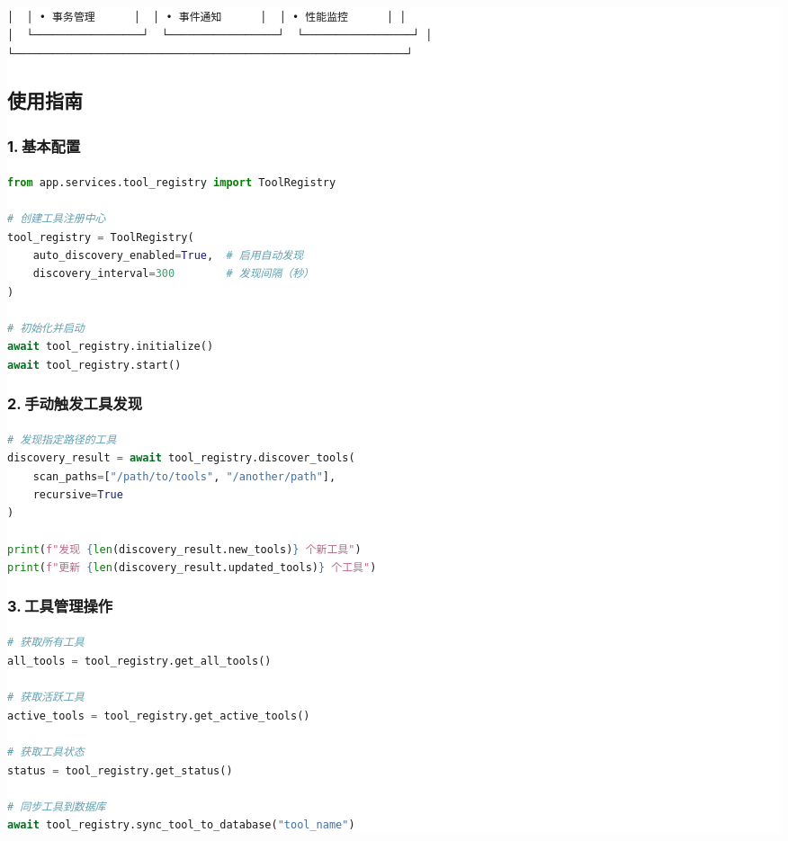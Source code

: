 ```
│  │ • 事务管理      │  │ • 事件通知      │  │ • 性能监控      │ │
│  └─────────────────┘  └─────────────────┘  └─────────────────┘ │
└─────────────────────────────────────────────────────────────┘
```

## 使用指南

### 1. 基本配置

```python
from app.services.tool_registry import ToolRegistry

# 创建工具注册中心
tool_registry = ToolRegistry(
    auto_discovery_enabled=True,  # 启用自动发现
    discovery_interval=300        # 发现间隔（秒）
)

# 初始化并启动
await tool_registry.initialize()
await tool_registry.start()
```

### 2. 手动触发工具发现

```python
# 发现指定路径的工具
discovery_result = await tool_registry.discover_tools(
    scan_paths=["/path/to/tools", "/another/path"],
    recursive=True
)

print(f"发现 {len(discovery_result.new_tools)} 个新工具")
print(f"更新 {len(discovery_result.updated_tools)} 个工具")
```

### 3. 工具管理操作

```python
# 获取所有工具
all_tools = tool_registry.get_all_tools()

# 获取活跃工具
active_tools = tool_registry.get_active_tools()

# 获取工具状态
status = tool_registry.get_status()

# 同步工具到数据库
await tool_registry.sync_tool_to_database("tool_name")
```
